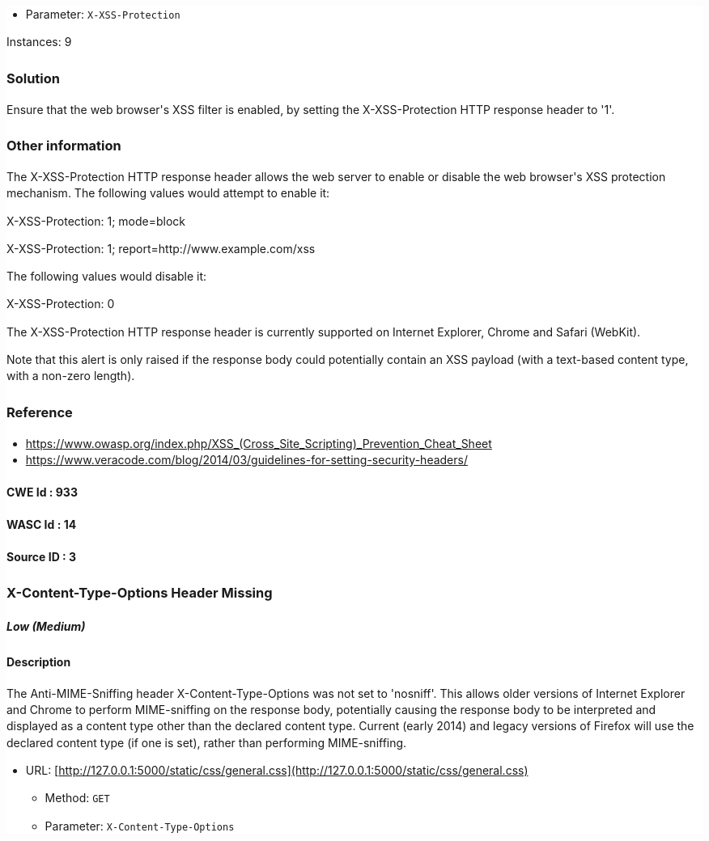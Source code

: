   
  * Parameter: `X-XSS-Protection`
  
  
  
  
Instances: 9
  
### Solution
<p>Ensure that the web browser's XSS filter is enabled, by setting the X-XSS-Protection HTTP response header to '1'.</p>
  
### Other information
<p>The X-XSS-Protection HTTP response header allows the web server to enable or disable the web browser's XSS protection mechanism. The following values would attempt to enable it: </p><p>X-XSS-Protection: 1; mode=block</p><p>X-XSS-Protection: 1; report=http://www.example.com/xss</p><p>The following values would disable it:</p><p>X-XSS-Protection: 0</p><p>The X-XSS-Protection HTTP response header is currently supported on Internet Explorer, Chrome and Safari (WebKit).</p><p>Note that this alert is only raised if the response body could potentially contain an XSS payload (with a text-based content type, with a non-zero length).</p>
  
### Reference
* https://www.owasp.org/index.php/XSS_(Cross_Site_Scripting)_Prevention_Cheat_Sheet
* https://www.veracode.com/blog/2014/03/guidelines-for-setting-security-headers/

  
#### CWE Id : 933
  
#### WASC Id : 14
  
#### Source ID : 3

  
  
  
### X-Content-Type-Options Header Missing
##### Low (Medium)
  
  
  
  
#### Description
<p>The Anti-MIME-Sniffing header X-Content-Type-Options was not set to 'nosniff'. This allows older versions of Internet Explorer and Chrome to perform MIME-sniffing on the response body, potentially causing the response body to be interpreted and displayed as a content type other than the declared content type. Current (early 2014) and legacy versions of Firefox will use the declared content type (if one is set), rather than performing MIME-sniffing.</p>
  
  
  
* URL: [http://127.0.0.1:5000/static/css/general.css](http://127.0.0.1:5000/static/css/general.css)
  
  
  * Method: `GET`
  
  
  * Parameter: `X-Content-Type-Options`
  
  